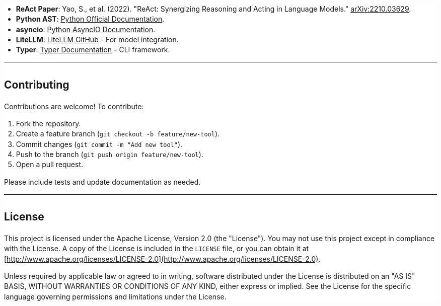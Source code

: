 - **ReAct Paper**: Yao, S., et al. (2022). "ReAct: Synergizing Reasoning and Acting in Language Models." [arXiv:2210.03629](https://arxiv.org/abs/2210.03629).
- **Python AST**: [Python Official Documentation](https://docs.python.org/3/library/ast.html).
- **asyncio**: [Python AsyncIO Documentation](https://docs.python.org/3/library/asyncio.html).
- **LiteLLM**: [LiteLLM GitHub](https://github.com/BerriAI/litellm) - For model integration.
- **Typer**: [Typer Documentation](https://typer.tiangolo.com/) - CLI framework.

---

## Contributing

Contributions are welcome! To contribute:
1. Fork the repository.
2. Create a feature branch (`git checkout -b feature/new-tool`).
3. Commit changes (`git commit -m "Add new tool"`).
4. Push to the branch (`git push origin feature/new-tool`).
5. Open a pull request.

Please include tests and update documentation as needed.

---

## License

This project is licensed under the Apache License, Version 2.0 (the "License"). You may not use this project except in compliance with the License. A copy of the License is included in the `LICENSE` file, or you can obtain it at [http://www.apache.org/licenses/LICENSE-2.0](http://www.apache.org/licenses/LICENSE-2.0).

Unless required by applicable law or agreed to in writing, software distributed under the License is distributed on an "AS IS" BASIS, WITHOUT WARRANTIES OR CONDITIONS OF ANY KIND, either express or implied. See the License for the specific language governing permissions and limitations under the License.
